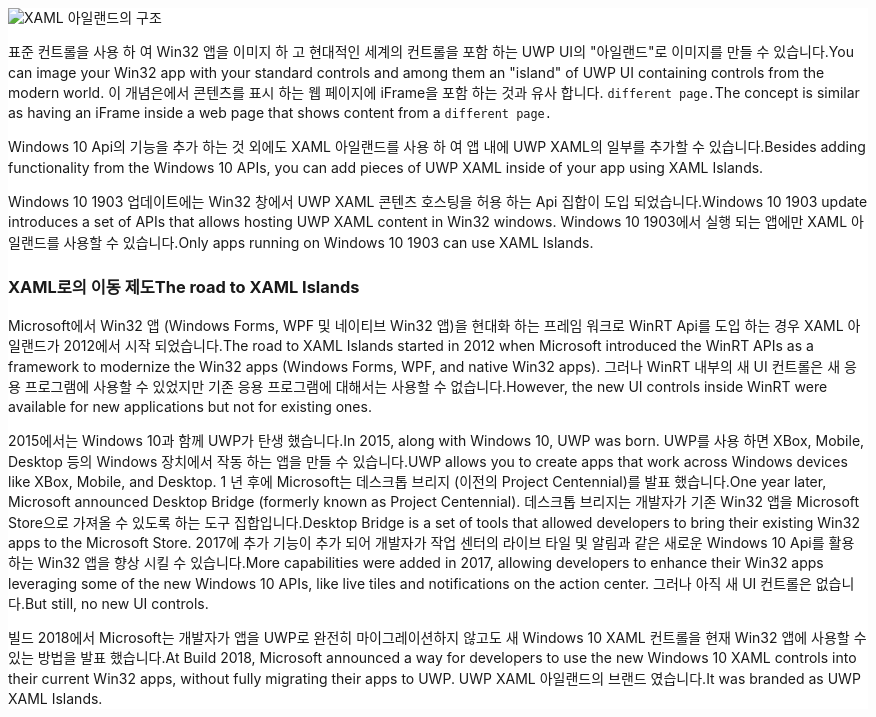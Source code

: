 ![XAML 아일랜드의 구조](./media/windows-migration/xaml-islands.png)

<span data-ttu-id="1aabf-226">표준 컨트롤을 사용 하 여 Win32 앱을 이미지 하 고 현대적인 세계의 컨트롤을 포함 하는 UWP UI의 "아일랜드"로 이미지를 만들 수 있습니다.</span><span class="sxs-lookup"><span data-stu-id="1aabf-226">You can image your Win32 app with your standard controls and among them an "island" of UWP UI containing controls from the modern world.</span></span> <span data-ttu-id="1aabf-227">이 개념은에서 콘텐츠를 표시 하는 웹 페이지에 iFrame을 포함 하는 것과 유사 합니다. `different page.`</span><span class="sxs-lookup"><span data-stu-id="1aabf-227">The concept is similar as having an iFrame inside a web page that shows content from a `different page.`</span></span>

<span data-ttu-id="1aabf-228">Windows 10 Api의 기능을 추가 하는 것 외에도 XAML 아일랜드를 사용 하 여 앱 내에 UWP XAML의 일부를 추가할 수 있습니다.</span><span class="sxs-lookup"><span data-stu-id="1aabf-228">Besides adding functionality from the Windows 10 APIs, you can add pieces of UWP XAML inside of your app using XAML Islands.</span></span>

<span data-ttu-id="1aabf-229">Windows 10 1903 업데이트에는 Win32 창에서 UWP XAML 콘텐츠 호스팅을 허용 하는 Api 집합이 도입 되었습니다.</span><span class="sxs-lookup"><span data-stu-id="1aabf-229">Windows 10 1903 update introduces a set of APIs that allows hosting UWP XAML content in Win32 windows.</span></span> <span data-ttu-id="1aabf-230">Windows 10 1903에서 실행 되는 앱에만 XAML 아일랜드를 사용할 수 있습니다.</span><span class="sxs-lookup"><span data-stu-id="1aabf-230">Only apps running on Windows 10 1903 can use XAML Islands.</span></span>

### <a name="the-road-to-xaml-islands"></a><span data-ttu-id="1aabf-231">XAML로의 이동 제도</span><span class="sxs-lookup"><span data-stu-id="1aabf-231">The road to XAML Islands</span></span>

<span data-ttu-id="1aabf-232">Microsoft에서 Win32 앱 (Windows Forms, WPF 및 네이티브 Win32 앱)을 현대화 하는 프레임 워크로 WinRT Api를 도입 하는 경우 XAML 아일랜드가 2012에서 시작 되었습니다.</span><span class="sxs-lookup"><span data-stu-id="1aabf-232">The road to XAML Islands started in 2012 when Microsoft introduced the WinRT APIs as a framework to modernize the Win32 apps (Windows Forms, WPF, and native Win32 apps).</span></span> <span data-ttu-id="1aabf-233">그러나 WinRT 내부의 새 UI 컨트롤은 새 응용 프로그램에 사용할 수 있었지만 기존 응용 프로그램에 대해서는 사용할 수 없습니다.</span><span class="sxs-lookup"><span data-stu-id="1aabf-233">However, the new UI controls inside WinRT were available for new applications but not for existing ones.</span></span>

<span data-ttu-id="1aabf-234">2015에서는 Windows 10과 함께 UWP가 탄생 했습니다.</span><span class="sxs-lookup"><span data-stu-id="1aabf-234">In 2015, along with Windows 10, UWP was born.</span></span> <span data-ttu-id="1aabf-235">UWP를 사용 하면 XBox, Mobile, Desktop 등의 Windows 장치에서 작동 하는 앱을 만들 수 있습니다.</span><span class="sxs-lookup"><span data-stu-id="1aabf-235">UWP allows you to create apps that work across Windows devices like XBox, Mobile, and Desktop.</span></span> <span data-ttu-id="1aabf-236">1 년 후에 Microsoft는 데스크톱 브리지 (이전의 Project Centennial)를 발표 했습니다.</span><span class="sxs-lookup"><span data-stu-id="1aabf-236">One year later, Microsoft announced Desktop Bridge (formerly known as Project Centennial).</span></span> <span data-ttu-id="1aabf-237">데스크톱 브리지는 개발자가 기존 Win32 앱을 Microsoft Store으로 가져올 수 있도록 하는 도구 집합입니다.</span><span class="sxs-lookup"><span data-stu-id="1aabf-237">Desktop Bridge is a set of tools that allowed developers to bring their existing Win32 apps to the Microsoft Store.</span></span> <span data-ttu-id="1aabf-238">2017에 추가 기능이 추가 되어 개발자가 작업 센터의 라이브 타일 및 알림과 같은 새로운 Windows 10 Api를 활용 하는 Win32 앱을 향상 시킬 수 있습니다.</span><span class="sxs-lookup"><span data-stu-id="1aabf-238">More capabilities were added in 2017, allowing developers to enhance their Win32 apps leveraging some of the new Windows 10 APIs, like live tiles and notifications on the action center.</span></span> <span data-ttu-id="1aabf-239">그러나 아직 새 UI 컨트롤은 없습니다.</span><span class="sxs-lookup"><span data-stu-id="1aabf-239">But still, no new UI controls.</span></span>

<span data-ttu-id="1aabf-240">빌드 2018에서 Microsoft는 개발자가 앱을 UWP로 완전히 마이그레이션하지 않고도 새 Windows 10 XAML 컨트롤을 현재 Win32 앱에 사용할 수 있는 방법을 발표 했습니다.</span><span class="sxs-lookup"><span data-stu-id="1aabf-240">At Build 2018, Microsoft announced a way for developers to use the new Windows 10 XAML controls into their current Win32 apps, without fully migrating their apps to UWP.</span></span> <span data-ttu-id="1aabf-241">UWP XAML 아일랜드의 브랜드 였습니다.</span><span class="sxs-lookup"><span data-stu-id="1aabf-241">It was branded as UWP XAML Islands.</span></span>
